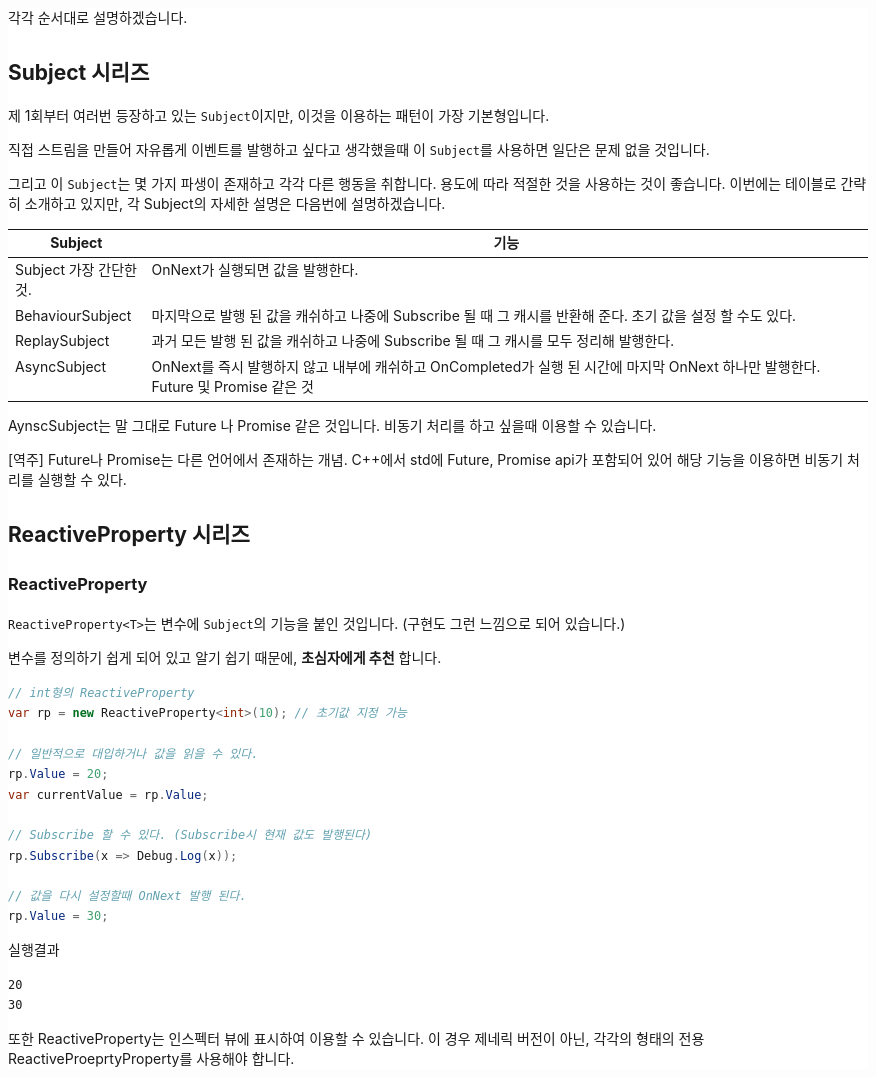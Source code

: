 각각 순서대로 설명하겠습니다.

## Subject 시리즈

제 1회부터 여러번 등장하고 있는 `Subject`이지만, 이것을 이용하는 패턴이 가장 기본형입니다.

직접 스트림을 만들어 자유롭게 이벤트를 발행하고 싶다고 생각했을때 이 `Subject`를 사용하면 일단은 문제 없을 것입니다.

그리고 이 `Subject`는 몇 가지 파생이 존재하고 각각 다른 행동을 취합니다. 용도에 따라 적절한 것을 사용하는 것이 좋습니다. 이번에는 테이블로 간략히 소개하고 있지만, 각 Subject의 자세한 설명은 다음번에 설명하겠습니다.

| Subject | 기능 |
|---------|-----|
|Subject<T>	가장 간단한 것. | OnNext가 실행되면 값을 발행한다. |
|BehaviourSubject<T> | 마지막으로 발행 된 값을 캐쉬하고 나중에 Subscribe 될 때 그 캐시를 반환해 준다. 초기 값을 설정 할 수도 있다. |
|ReplaySubject<T> | 과거 모든 발행 된 값을 캐쉬하고 나중에 Subscribe 될 때 그 캐시를 모두 정리해 발행한다. |
|AsyncSubject<T> | OnNext를 즉시 발행하지 않고 내부에 캐쉬하고 OnCompleted가 실행 된 시간에 마지막 OnNext 하나만 발행한다. Future 및 Promise 같은 것 |

AynscSubject는 말 그대로 Future 나 Promise 같은 것입니다. 비동기 처리를 하고 싶을때 이용할 수 있습니다.

[역주] Future나 Promise는 다른 언어에서 존재하는 개념. C++에서 std에 Future, Promise api가 포함되어 있어 해당 기능을 이용하면 비동기 처리를 실행할 수 있다.

## ReactiveProperty 시리즈

### ReactiveProperty<T>

`ReactiveProperty<T>`는 변수에 `Subject`의 기능을 붙인 것입니다. (구현도 그런 느낌으로 되어 있습니다.)

변수를 정의하기 쉽게 되어 있고 알기 쉽기 때문에, **초심자에게 추천** 합니다.

```cs
// int형의 ReactiveProperty
var rp = new ReactiveProperty<int>(10); // 초기값 지정 가능

// 일반적으로 대입하거나 값을 읽을 수 있다.
rp.Value = 20;
var currentValue = rp.Value;

// Subscribe 할 수 있다. (Subscribe시 현재 값도 발행된다)
rp.Subscribe(x => Debug.Log(x));

// 값을 다시 설정할때 OnNext 발행 된다.
rp.Value = 30;
```

실행결과

    20
    30

또한 ReactiveProperty는 인스펙터 뷰에 표시하여 이용할 수 있습니다. 이 경우 제네릭 버전이 아닌, 각각의 형태의 전용 ReactiveProeprtyProperty를 사용해야 합니다.
